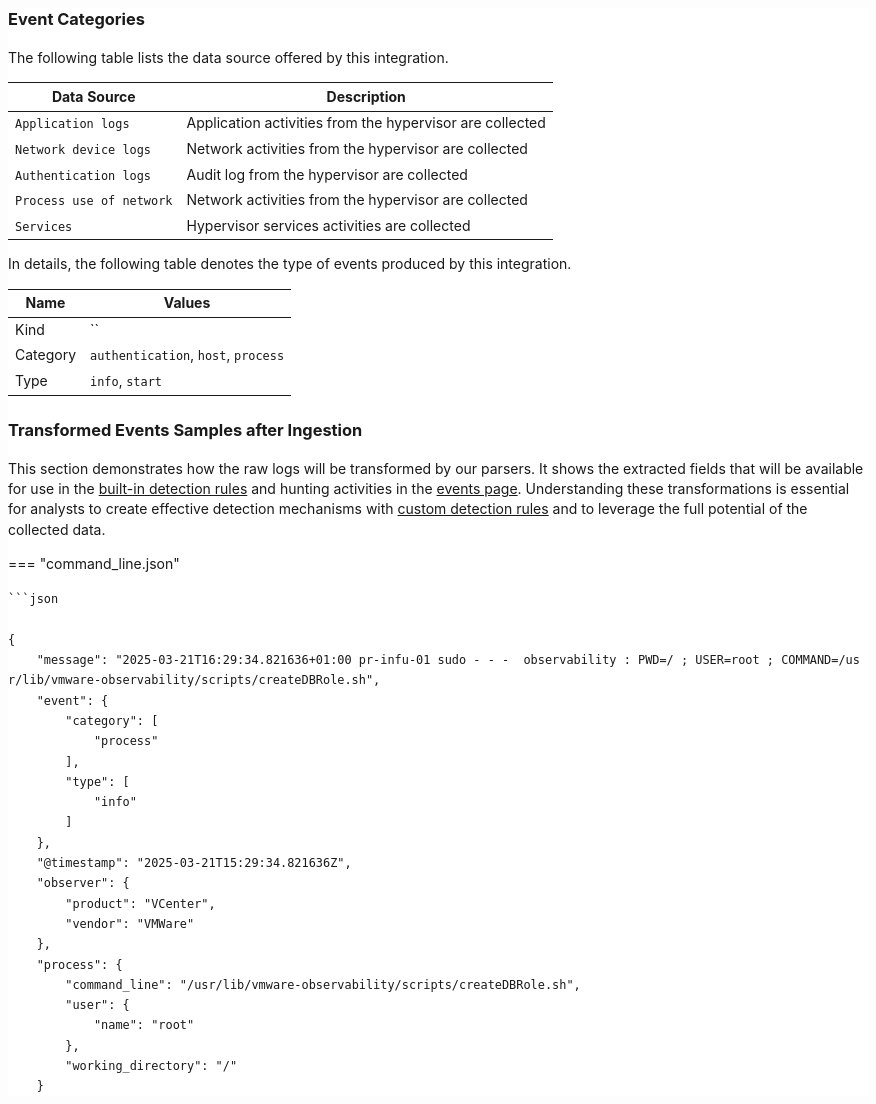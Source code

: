 
### Event Categories


The following table lists the data source offered by this integration.

| Data Source | Description                          |
| ----------- | ------------------------------------ |
| `Application logs` | Application activities from the hypervisor are collected |
| `Network device logs` | Network activities from the hypervisor are collected |
| `Authentication logs` | Audit log from the hypervisor are collected |
| `Process use of network` | Network activities from the hypervisor are collected |
| `Services` | Hypervisor services activities are collected |





In details, the following table denotes the type of events produced by this integration.

| Name | Values |
| ---- | ------ |
| Kind | `` |
| Category | `authentication`, `host`, `process` |
| Type | `info`, `start` |




### Transformed Events Samples after Ingestion

This section demonstrates how the raw logs will be transformed by our parsers. It shows the extracted fields that will be available for use in the [built-in detection rules](/xdr/features/detect/rules_catalog.md) and hunting activities in the [events page](/xdr/features/investigate/events.md). Understanding these transformations is essential for analysts to create effective detection mechanisms with [custom detection rules](/xdr/features/detect/sigma.md) and to leverage the full potential of the collected data.

=== "command_line.json"

    ```json
	
    {
        "message": "2025-03-21T16:29:34.821636+01:00 pr-infu-01 sudo - - -  observability : PWD=/ ; USER=root ; COMMAND=/usr/lib/vmware-observability/scripts/createDBRole.sh",
        "event": {
            "category": [
                "process"
            ],
            "type": [
                "info"
            ]
        },
        "@timestamp": "2025-03-21T15:29:34.821636Z",
        "observer": {
            "product": "VCenter",
            "vendor": "VMWare"
        },
        "process": {
            "command_line": "/usr/lib/vmware-observability/scripts/createDBRole.sh",
            "user": {
                "name": "root"
            },
            "working_directory": "/"
        }